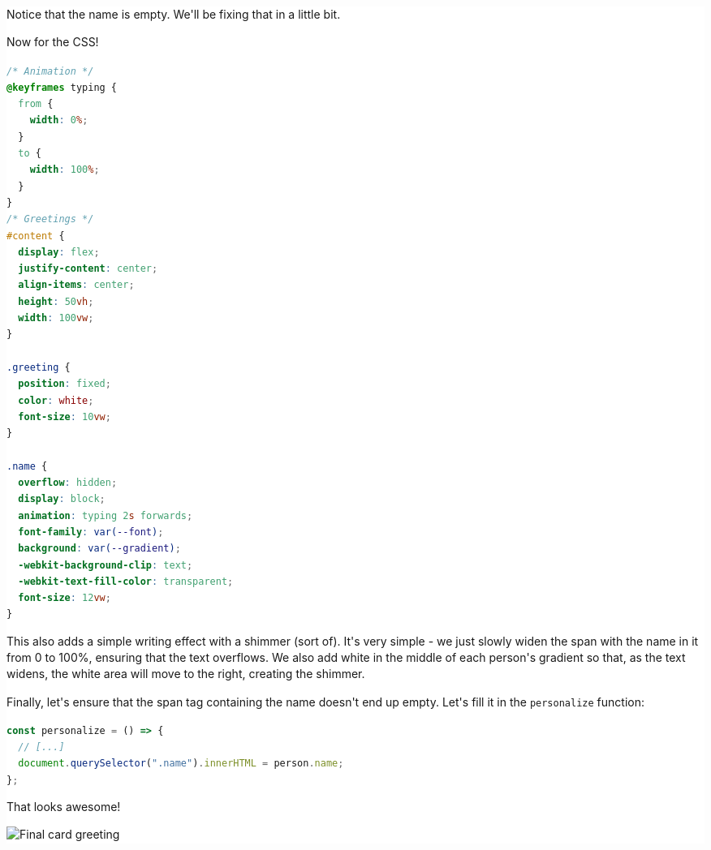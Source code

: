 Notice that the name is empty. We'll be fixing that in a little bit.

Now for the CSS!

```css
/* Animation */
@keyframes typing {
  from {
    width: 0%;
  }
  to {
    width: 100%;
  }
}
/* Greetings */
#content {
  display: flex;
  justify-content: center;
  align-items: center;
  height: 50vh;
  width: 100vw;
}

.greeting {
  position: fixed;
  color: white;
  font-size: 10vw;
}

.name {
  overflow: hidden;
  display: block;
  animation: typing 2s forwards;
  font-family: var(--font);
  background: var(--gradient);
  -webkit-background-clip: text;
  -webkit-text-fill-color: transparent;
  font-size: 12vw;
}
```

This also adds a simple writing effect with a shimmer (sort of). It's very simple - we just slowly widen the span with the name in it from 0 to 100%, ensuring that the text overflows. We also add white in the middle of each person's gradient so that, as the text widens, the white area will move to the right, creating the shimmer.

Finally, let's ensure that the span tag containing the name doesn't end up empty. Let's fill it in the `personalize` function:

```js
const personalize = () => {
  // [...]
  document.querySelector(".name").innerHTML = person.name;
};
```

That looks awesome!

![Final card greeting](/assets/christmas-cards/name2.gif)
